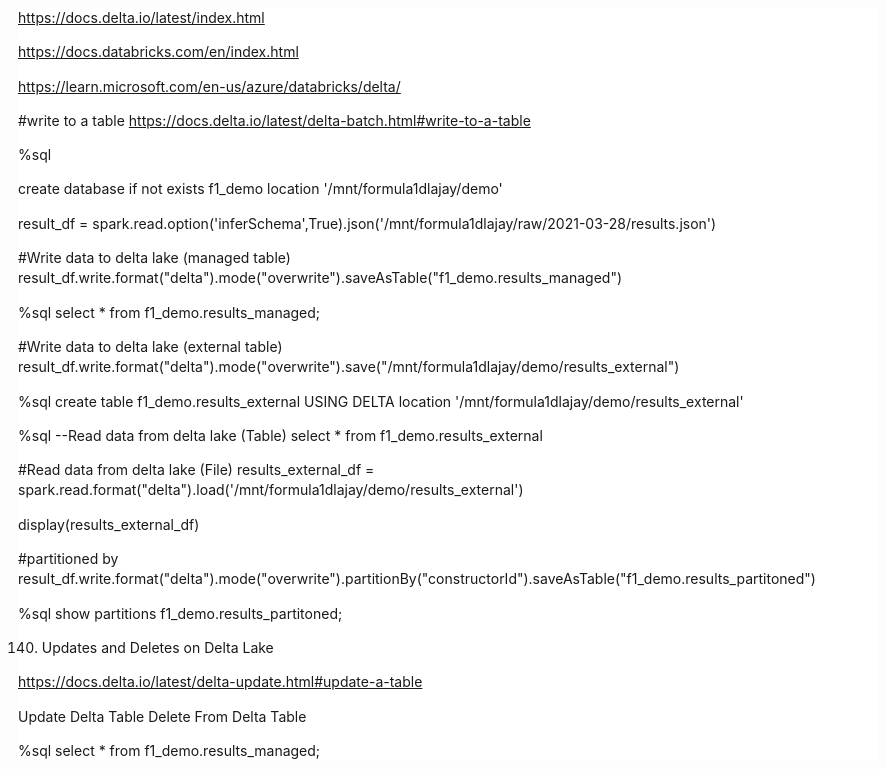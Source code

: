 
https://docs.delta.io/latest/index.html

https://docs.databricks.com/en/index.html

https://learn.microsoft.com/en-us/azure/databricks/delta/

#write to a table
https://docs.delta.io/latest/delta-batch.html#write-to-a-table

%sql

create database if not exists f1_demo
location '/mnt/formula1dlajay/demo'


result_df = spark.read.option('inferSchema',True).json('/mnt/formula1dlajay/raw/2021-03-28/results.json')

#Write data to delta lake (managed table)
result_df.write.format("delta").mode("overwrite").saveAsTable("f1_demo.results_managed")

%sql
select * from f1_demo.results_managed;

#Write data to delta lake (external table)
result_df.write.format("delta").mode("overwrite").save("/mnt/formula1dlajay/demo/results_external")

%sql
create table f1_demo.results_external
USING DELTA
location '/mnt/formula1dlajay/demo/results_external'


%sql
--Read data from delta lake (Table)
select * from f1_demo.results_external

#Read data from delta lake (File)
results_external_df = spark.read.format("delta").load('/mnt/formula1dlajay/demo/results_external')

display(results_external_df)

#partitioned by
result_df.write.format("delta").mode("overwrite").partitionBy("constructorId").saveAsTable("f1_demo.results_partitoned")


%sql
show partitions f1_demo.results_partitoned;


140. Updates and Deletes on Delta Lake

https://docs.delta.io/latest/delta-update.html#update-a-table

Update Delta Table
Delete From Delta Table

%sql
select * from f1_demo.results_managed;
